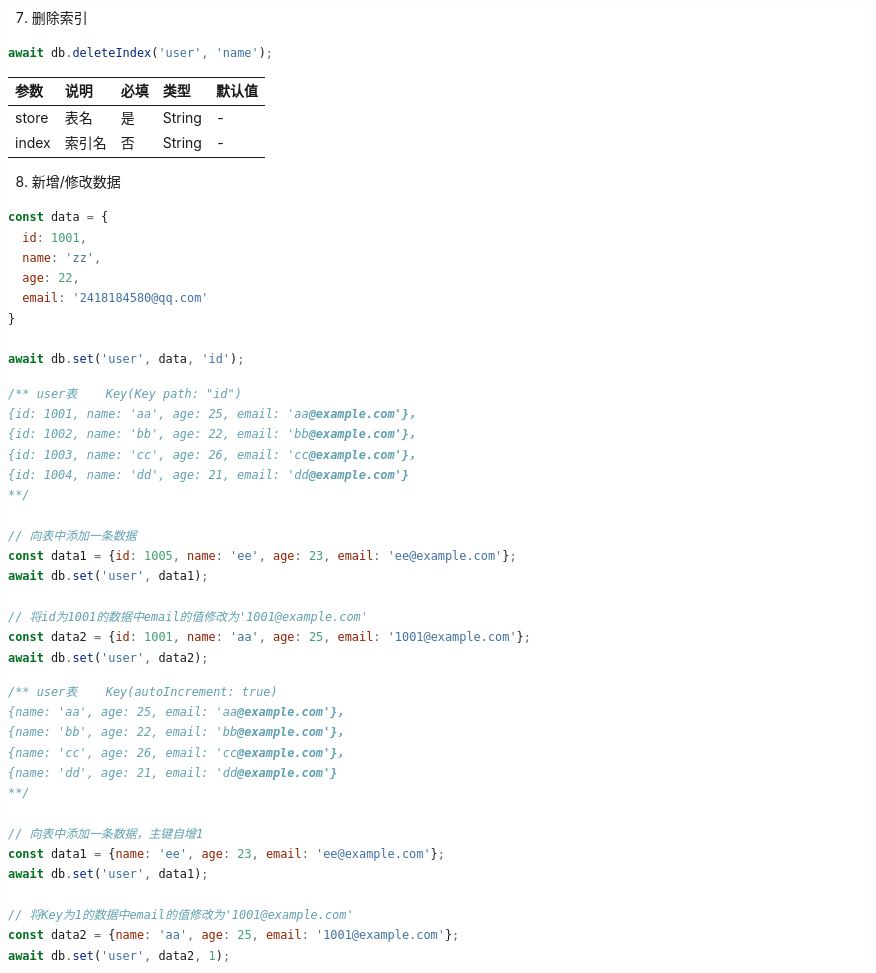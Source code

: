 7. 删除索引

```js
await db.deleteIndex('user', 'name');
```

| 参数     | 说明     | 必填   | 类型     | 默认值  |
| :------ | :------- | :---- | :------- | :----- |
| store   | 表名     | 是    | String   | -      |
| index   | 索引名   | 否    | String   | -      |

8. 新增/修改数据

```js
const data = {
  id: 1001,
  name: 'zz', 
  age: 22, 
  email: '2418184580@qq.com'
}

await db.set('user', data, 'id');
```

```js
/** user表    Key(Key path: "id")
{id: 1001, name: 'aa', age: 25, email: 'aa@example.com'}，
{id: 1002, name: 'bb', age: 22, email: 'bb@example.com'}，
{id: 1003, name: 'cc', age: 26, email: 'cc@example.com'}，
{id: 1004, name: 'dd', age: 21, email: 'dd@example.com'}
**/

// 向表中添加一条数据
const data1 = {id: 1005, name: 'ee', age: 23, email: 'ee@example.com'};
await db.set('user', data1);

// 将id为1001的数据中email的值修改为'1001@example.com'
const data2 = {id: 1001, name: 'aa', age: 25, email: '1001@example.com'};
await db.set('user', data2);
```

```js
/** user表    Key(autoIncrement: true)
{name: 'aa', age: 25, email: 'aa@example.com'}，
{name: 'bb', age: 22, email: 'bb@example.com'}，
{name: 'cc', age: 26, email: 'cc@example.com'}，
{name: 'dd', age: 21, email: 'dd@example.com'}
**/

// 向表中添加一条数据，主键自增1
const data1 = {name: 'ee', age: 23, email: 'ee@example.com'};
await db.set('user', data1);

// 将Key为1的数据中email的值修改为'1001@example.com'
const data2 = {name: 'aa', age: 25, email: '1001@example.com'};
await db.set('user', data2, 1);
```
